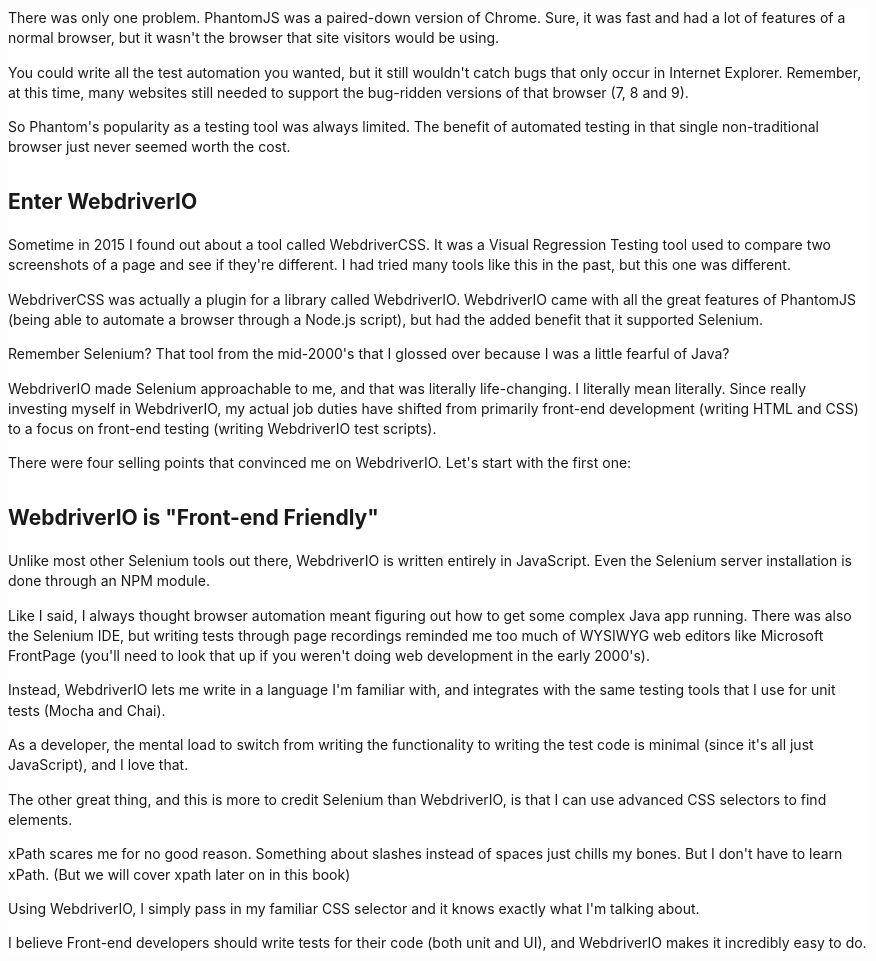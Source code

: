 There was only one problem. PhantomJS was a paired-down version of Chrome. Sure, it was fast and had a lot of features of a normal browser, but it wasn't the browser that site visitors would be using. 

You could write all the test automation you wanted, but it still wouldn't catch bugs that only occur in Internet Explorer. Remember, at this time, many websites still needed to support the bug-ridden versions of that browser (7, 8 and 9).

So Phantom's popularity as a testing tool was always limited. The benefit of automated testing in that single non-traditional browser just never seemed worth the cost. 

## Enter WebdriverIO

Sometime in 2015 I found out about a tool called WebdriverCSS. It was a Visual Regression Testing tool used to compare two screenshots of a page and see if they're different. I had tried many tools like this in the past, but this one was different. 

WebdriverCSS was actually a plugin for a library called WebdriverIO. WebdriverIO came with all the great features of PhantomJS (being able to automate a browser through a Node.js script), but had the added benefit that it supported Selenium.

Remember Selenium? That tool from the mid-2000's that I glossed over because I was a little fearful of Java?

WebdriverIO made Selenium approachable to me, and that was literally life-changing. I literally mean literally. Since really investing myself in WebdriverIO, my actual job duties have shifted from primarily front-end development (writing HTML and CSS) to a focus on front-end testing (writing WebdriverIO test scripts).

There were four selling points that convinced me on WebdriverIO. Let's start with the first one:

## WebdriverIO is "Front-end Friendly"

Unlike most other Selenium tools out there, WebdriverIO is written entirely in JavaScript. Even the Selenium server installation is done through an NPM module.

Like I said, I always thought browser automation meant figuring out how to get some complex Java app running. There was also the Selenium IDE, but writing tests through page recordings reminded me too much of WYSIWYG web editors like Microsoft FrontPage (you'll need to look that up if you weren't doing web development in the early 2000's). 

Instead, WebdriverIO lets me write in a language I'm familiar with, and integrates with the same testing tools that I use for unit tests (Mocha and Chai).

As a developer, the mental load to switch from writing the functionality to writing the test code is minimal (since it's all just JavaScript), and I love that.

The other great thing, and this is more to credit Selenium than WebdriverIO, is that I can use advanced CSS selectors to find elements.

xPath scares me for no good reason. Something about slashes instead of spaces just chills my bones. But I don't have to learn xPath. (But we will cover xpath later on in this book)

Using WebdriverIO, I simply pass in my familiar CSS selector and it knows exactly what I'm talking about.

I believe Front-end developers should write tests for their code (both unit and UI), and WebdriverIO makes it incredibly easy to do.
